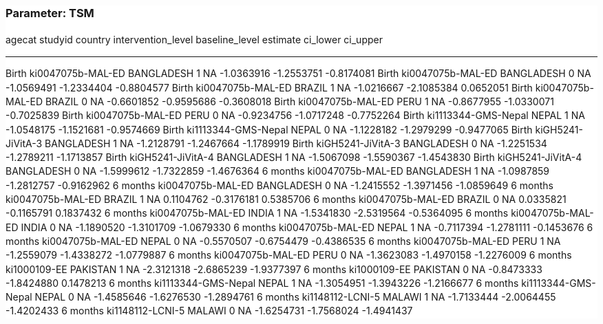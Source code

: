 ### Parameter: TSM


agecat      studyid               country      intervention_level   baseline_level      estimate     ci_lower     ci_upper
----------  --------------------  -----------  -------------------  ---------------  -----------  -----------  -----------
Birth       ki0047075b-MAL-ED     BANGLADESH   1                    NA                -1.0363916   -1.2553751   -0.8174081
Birth       ki0047075b-MAL-ED     BANGLADESH   0                    NA                -1.0569491   -1.2334404   -0.8804577
Birth       ki0047075b-MAL-ED     BRAZIL       1                    NA                -1.0216667   -2.1085384    0.0652051
Birth       ki0047075b-MAL-ED     BRAZIL       0                    NA                -0.6601852   -0.9595686   -0.3608018
Birth       ki0047075b-MAL-ED     PERU         1                    NA                -0.8677955   -1.0330071   -0.7025839
Birth       ki0047075b-MAL-ED     PERU         0                    NA                -0.9234756   -1.0717248   -0.7752264
Birth       ki1113344-GMS-Nepal   NEPAL        1                    NA                -1.0548175   -1.1521681   -0.9574669
Birth       ki1113344-GMS-Nepal   NEPAL        0                    NA                -1.1228182   -1.2979299   -0.9477065
Birth       kiGH5241-JiVitA-3     BANGLADESH   1                    NA                -1.2128791   -1.2467664   -1.1789919
Birth       kiGH5241-JiVitA-3     BANGLADESH   0                    NA                -1.2251534   -1.2789211   -1.1713857
Birth       kiGH5241-JiVitA-4     BANGLADESH   1                    NA                -1.5067098   -1.5590367   -1.4543830
Birth       kiGH5241-JiVitA-4     BANGLADESH   0                    NA                -1.5999612   -1.7322859   -1.4676364
6 months    ki0047075b-MAL-ED     BANGLADESH   1                    NA                -1.0987859   -1.2812757   -0.9162962
6 months    ki0047075b-MAL-ED     BANGLADESH   0                    NA                -1.2415552   -1.3971456   -1.0859649
6 months    ki0047075b-MAL-ED     BRAZIL       1                    NA                 0.1104762   -0.3176181    0.5385706
6 months    ki0047075b-MAL-ED     BRAZIL       0                    NA                 0.0335821   -0.1165791    0.1837432
6 months    ki0047075b-MAL-ED     INDIA        1                    NA                -1.5341830   -2.5319564   -0.5364095
6 months    ki0047075b-MAL-ED     INDIA        0                    NA                -1.1890520   -1.3101709   -1.0679330
6 months    ki0047075b-MAL-ED     NEPAL        1                    NA                -0.7117394   -1.2781111   -0.1453676
6 months    ki0047075b-MAL-ED     NEPAL        0                    NA                -0.5570507   -0.6754479   -0.4386535
6 months    ki0047075b-MAL-ED     PERU         1                    NA                -1.2559079   -1.4338272   -1.0779887
6 months    ki0047075b-MAL-ED     PERU         0                    NA                -1.3623083   -1.4970158   -1.2276009
6 months    ki1000109-EE          PAKISTAN     1                    NA                -2.3121318   -2.6865239   -1.9377397
6 months    ki1000109-EE          PAKISTAN     0                    NA                -0.8473333   -1.8424880    0.1478213
6 months    ki1113344-GMS-Nepal   NEPAL        1                    NA                -1.3054951   -1.3943226   -1.2166677
6 months    ki1113344-GMS-Nepal   NEPAL        0                    NA                -1.4585646   -1.6276530   -1.2894761
6 months    ki1148112-LCNI-5      MALAWI       1                    NA                -1.7133444   -2.0064455   -1.4202433
6 months    ki1148112-LCNI-5      MALAWI       0                    NA                -1.6254731   -1.7568024   -1.4941437